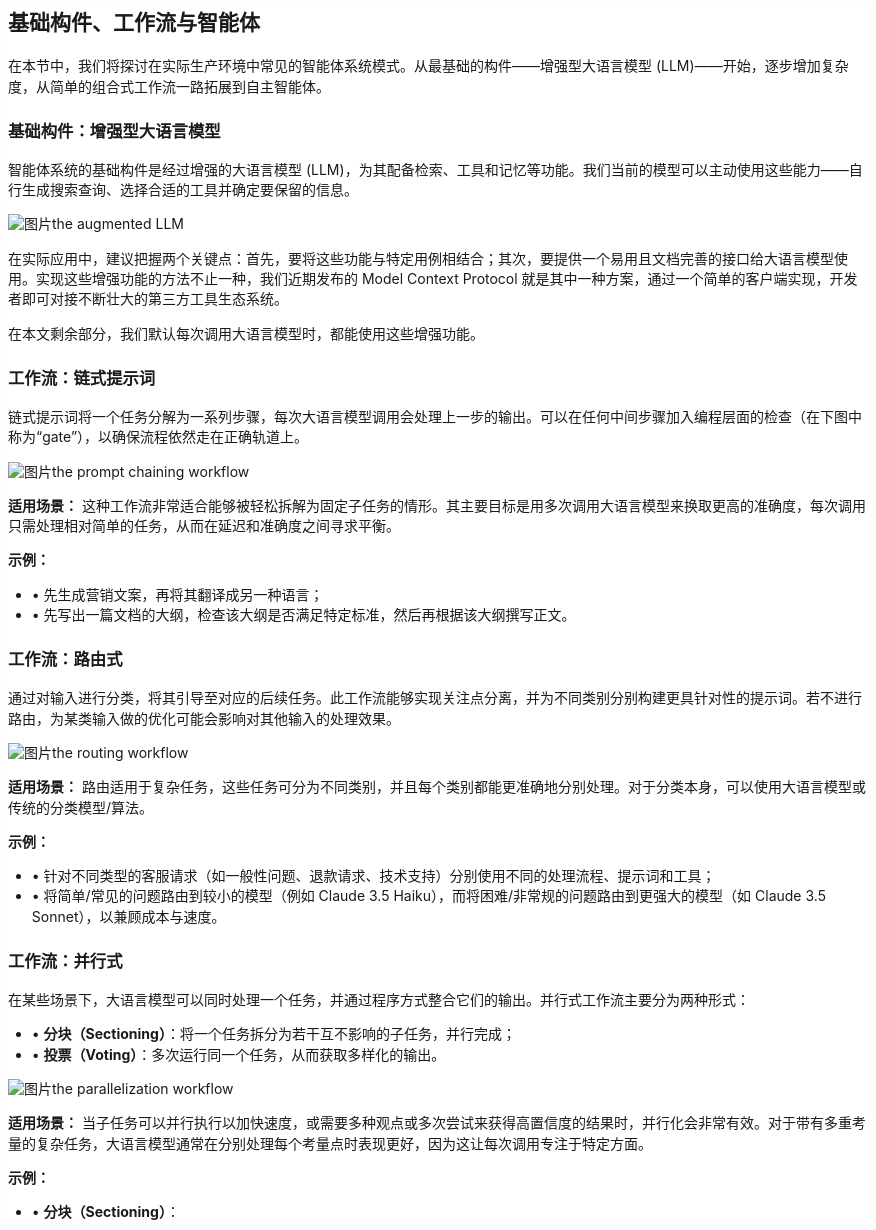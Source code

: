 ## 基础构件、工作流与智能体

在本节中，我们将探讨在实际生产环境中常见的智能体系统模式。从最基础的构件——增强型大语言模型 (LLM)——开始，逐步增加复杂度，从简单的组合式工作流一路拓展到自主智能体。

### 基础构件：增强型大语言模型

智能体系统的基础构件是经过增强的大语言模型 (LLM)，为其配备检索、工具和记忆等功能。我们当前的模型可以主动使用这些能力——自行生成搜索查询、选择合适的工具并确定要保留的信息。

![图片](https://mmbiz.qpic.cn/sz_mmbiz_jpg/bHdE9SRgCtSUzde4Iqojar89l3MFBPYy8aJQAe5n3fuuv45te7UdQ3oVRoS8KKuxCJjL7NPLV6aSQy4Hq4Oggg/640?wx_fmt=other&from=appmsg&tp=webp&wxfrom=5&wx_lazy=1&wx_co=1)the augmented LLM

在实际应用中，建议把握两个关键点：首先，要将这些功能与特定用例相结合；其次，要提供一个易用且文档完善的接口给大语言模型使用。实现这些增强功能的方法不止一种，我们近期发布的 Model Context Protocol 就是其中一种方案，通过一个简单的客户端实现，开发者即可对接不断壮大的第三方工具生态系统。

在本文剩余部分，我们默认每次调用大语言模型时，都能使用这些增强功能。

### 工作流：链式提示词

链式提示词将一个任务分解为一系列步骤，每次大语言模型调用会处理上一步的输出。可以在任何中间步骤加入编程层面的检查（在下图中称为“gate”），以确保流程依然走在正确轨道上。

![图片](https://mmbiz.qpic.cn/sz_mmbiz_jpg/bHdE9SRgCtSUzde4Iqojar89l3MFBPYyfwpsqbk4B0Sqf7vxNWics6V5BiaVwzicNLmJ0gKriay5LGBquWjH4aFpww/640?wx_fmt=other&from=appmsg&tp=webp&wxfrom=5&wx_lazy=1&wx_co=1)the prompt chaining workflow

**适用场景：** 这种工作流非常适合能够被轻松拆解为固定子任务的情形。其主要目标是用多次调用大语言模型来换取更高的准确度，每次调用只需处理相对简单的任务，从而在延迟和准确度之间寻求平衡。

**示例：**

- • 先生成营销文案，再将其翻译成另一种语言；
- • 先写出一篇文档的大纲，检查该大纲是否满足特定标准，然后再根据该大纲撰写正文。

### 工作流：路由式

通过对输入进行分类，将其引导至对应的后续任务。此工作流能够实现关注点分离，并为不同类别分别构建更具针对性的提示词。若不进行路由，为某类输入做的优化可能会影响对其他输入的处理效果。

![图片](https://mmbiz.qpic.cn/sz_mmbiz_jpg/bHdE9SRgCtSUzde4Iqojar89l3MFBPYyQzhEiaibb1qIQCwOkF2wJkDpggkgQawc5EogoNiavg4aTCpOo1XXiaeGkw/640?wx_fmt=other&from=appmsg&tp=webp&wxfrom=5&wx_lazy=1&wx_co=1)the routing workflow

**适用场景：** 路由适用于复杂任务，这些任务可分为不同类别，并且每个类别都能更准确地分别处理。对于分类本身，可以使用大语言模型或传统的分类模型/算法。

**示例：**

- • 针对不同类型的客服请求（如一般性问题、退款请求、技术支持）分别使用不同的处理流程、提示词和工具；
- • 将简单/常见的问题路由到较小的模型（例如 Claude 3.5 Haiku），而将困难/非常规的问题路由到更强大的模型（如 Claude 3.5 Sonnet），以兼顾成本与速度。

### 工作流：并行式

在某些场景下，大语言模型可以同时处理一个任务，并通过程序方式整合它们的输出。并行式工作流主要分为两种形式：

- • **分块（Sectioning）**：将一个任务拆分为若干互不影响的子任务，并行完成；
- • **投票（Voting）**：多次运行同一个任务，从而获取多样化的输出。

![图片](https://mmbiz.qpic.cn/sz_mmbiz_jpg/bHdE9SRgCtSUzde4Iqojar89l3MFBPYyYfD0SPzgIZbKiazfMEufeB7MYVhKlJeYt2W8hwgym2EOlMb82frSLqg/640?wx_fmt=other&from=appmsg&tp=webp&wxfrom=5&wx_lazy=1&wx_co=1)the parallelization workflow

**适用场景：** 当子任务可以并行执行以加快速度，或需要多种观点或多次尝试来获得高置信度的结果时，并行化会非常有效。对于带有多重考量的复杂任务，大语言模型通常在分别处理每个考量点时表现更好，因为这让每次调用专注于特定方面。

**示例：**

- • **分块（Sectioning）**：
